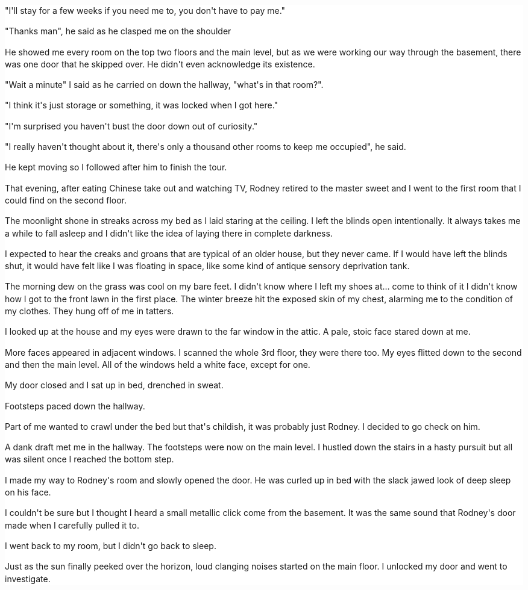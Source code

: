 "I'll stay for a few weeks if you need me to, you don't have to pay me."

"Thanks man", he said as he clasped me on the shoulder

He showed me every room on the top two floors and the main level, but as we were working our way through the basement, there was one door that he skipped over. He didn't even acknowledge its existence.

"Wait a minute" I said as he carried on down the hallway, "what's in that room?".

"I think it's just storage or something, it was locked when I got here."

"I'm surprised you haven't bust the door down out of curiosity."

"I really haven't thought about it, there's only a thousand other rooms to keep me occupied", he said.

He kept moving so I followed after him to finish the tour.

That evening, after eating Chinese take out and watching TV, Rodney retired to the master sweet and I went to the first room that I could find on the second floor.

The moonlight shone in streaks across my bed as I laid staring at the ceiling. I left the blinds open intentionally. It always takes me a while to fall asleep and I didn't like the idea of laying there in complete darkness.

I expected to hear the creaks and groans that are typical of an older house, but they never came. If I would have left the blinds shut, it would have felt like I was floating in space, like some kind of antique sensory deprivation tank.

The morning dew on the grass was cool on my bare feet. I didn't know where I left my shoes at… come to think of it I didn't know how I got to the front lawn in the first place. The winter breeze hit the exposed skin of my chest, alarming me to the condition of my clothes. They hung off of me in tatters.

I looked up at the house and my eyes were drawn to the far window in the attic. A pale, stoic face stared down at me.

More faces appeared in adjacent windows. I scanned the whole 3rd floor, they were there too. My eyes flitted down to the second and then the main level. All of the windows held a white face, except for one.

My door closed and I sat up in bed, drenched in sweat.

Footsteps paced down the hallway.

Part of me wanted to crawl under the bed but that's childish, it was probably just Rodney. I decided to go check on him.

A dank draft met me in the hallway. The footsteps were now on the main level. I hustled down the stairs in a hasty pursuit but all was silent once I reached the bottom step.

I made my way to Rodney's room and slowly opened the door. He was curled up in bed with the slack jawed look of deep sleep on his face.

I couldn't be sure but I thought I heard a small metallic click come from the basement. It was the same sound that Rodney's door made when I carefully pulled it to.

I went back to my room, but I didn't go back to sleep.

Just as the sun finally peeked over the horizon, loud clanging noises started on the main floor. I unlocked my door and went to investigate.
